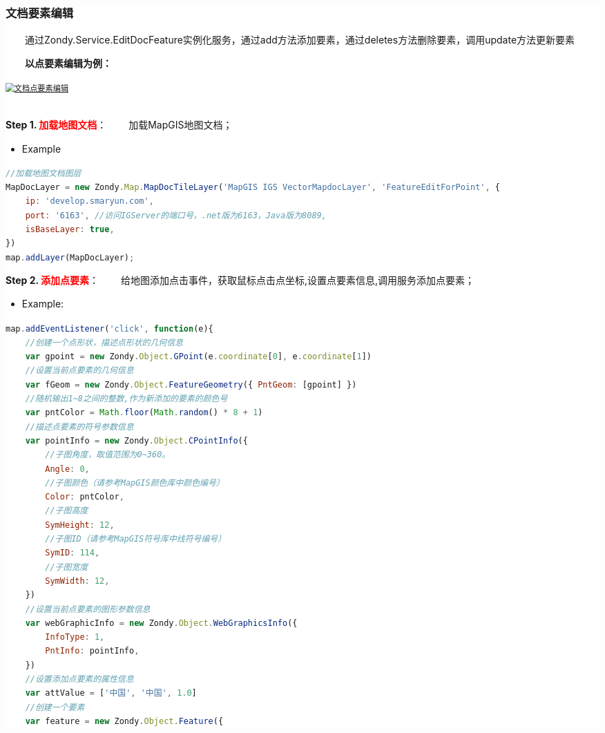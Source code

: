 

### 文档要素编辑

&ensp;&ensp;&ensp;&ensp;通过Zondy.Service.EditDocFeature实例化服务，通过add方法添加要素，通过deletes方法删除要素，调用update方法更新要素

&ensp;&ensp;&ensp;&ensp;**以点要素编辑为例：**

<a href="http://develop.smaryun.com/#/modules/openlayers/IGServer/DocFeatureEdit/E01InterActionDocPointEdit" target="_blank">
 <img src="./static/modules/openlayers/source/img/dev/601-InterActionDocPointEdit.png" alt="文档点要素编辑" style="zoom:80%;" />
</a>

<br/>
<br/>

**Step 1. <font color=red>加载地图文档</font>**：
&ensp;&ensp;&ensp;&ensp;加载MapGIS地图文档；

* Example

```javascript
//加载地图文档图层
MapDocLayer = new Zondy.Map.MapDocTileLayer('MapGIS IGS VectorMapdocLayer', 'FeatureEditForPoint', {
    ip: 'develop.smaryun.com',
    port: '6163', //访问IGServer的端口号，.net版为6163，Java版为8089,
    isBaseLayer: true,
})
map.addLayer(MapDocLayer);
```

**Step 2. <font color=red>添加点要素</font>**：
&ensp;&ensp;&ensp;&ensp;给地图添加点击事件，获取鼠标点击点坐标,设置点要素信息,调用服务添加点要素；

* Example:

```javascript
map.addEventListener('click', function(e){
    //创建一个点形状，描述点形状的几何信息
    var gpoint = new Zondy.Object.GPoint(e.coordinate[0], e.coordinate[1])
    //设置当前点要素的几何信息
    var fGeom = new Zondy.Object.FeatureGeometry({ PntGeom: [gpoint] })
    //随机输出1~8之间的整数,作为新添加的要素的颜色号
    var pntColor = Math.floor(Math.random() * 8 + 1)
    //描述点要素的符号参数信息
    var pointInfo = new Zondy.Object.CPointInfo({
        //子图角度，取值范围为0~360。
        Angle: 0,
        //子图颜色（请参考MapGIS颜色库中颜色编号）
        Color: pntColor,
        //子图高度
        SymHeight: 12,
        //子图ID（请参考MapGIS符号库中线符号编号）
        SymID: 114,
        //子图宽度
        SymWidth: 12,
    })
    //设置当前点要素的图形参数信息
    var webGraphicInfo = new Zondy.Object.WebGraphicsInfo({
        InfoType: 1,
        PntInfo: pointInfo,
    })
    //设置添加点要素的属性信息
    var attValue = ['中国', '中国', 1.0]
    //创建一个要素
    var feature = new Zondy.Object.Feature({
```